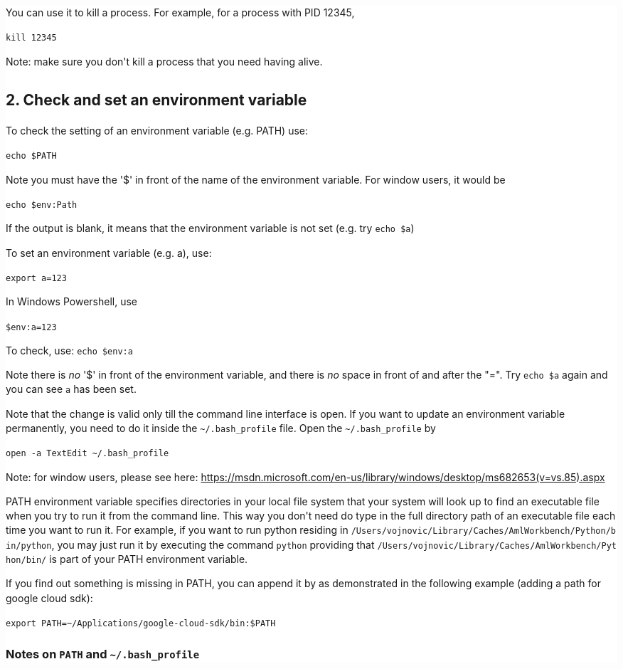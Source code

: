 You can use it to kill a process. For example, for a process with PID 12345,
```
kill 12345
```
Note: make sure you don't kill a process that you need having alive.

## 2. Check and set an environment variable

To check the setting of an environment variable (e.g. PATH) use:
```
echo $PATH
```
Note you must have the '$' in front of the name of the environment variable.
For window users, it would be
```
echo $env:Path
```

If the output is blank, it means that the environment variable is not set (e.g. try `echo $a`)

To set an environment variable (e.g. a), use:
```
export a=123
```
In Windows Powershell, use
```
$env:a=123
```
To check, use: `echo $env:a`

Note there is *no* '$' in front of the environment variable, and there is *no* space in front of and after the "=". Try `echo $a` again and you can see `a` has been set.

Note that the change is valid only till the command line interface is open. If you want to update an environment variable permanently, you need to do it inside the `~/.bash_profile` file. Open the `~/.bash_profile` by
```
open -a TextEdit ~/.bash_profile
```
Note: for window users, please see here: https://msdn.microsoft.com/en-us/library/windows/desktop/ms682653(v=vs.85).aspx

PATH environment variable specifies directories in your local file system that your system will look up to find an executable file when you try to run it from the command line.
This way you don't need do type in the full directory path of an executable file each time you want to run it. For example, if you want to run python residing in `/Users/vojnovic/Library/Caches/AmlWorkbench/Python/bin/python`, you may just run it by executing the command `python` providing that `/Users/vojnovic/Library/Caches/AmlWorkbench/Python/bin/` is part of your PATH environment variable.

If you find out something is missing in PATH, you can append it by as demonstrated in the following example (adding a path for google cloud sdk):  

```
export PATH=~/Applications/google-cloud-sdk/bin:$PATH
```

### Notes on `PATH` and `~/.bash_profile`
